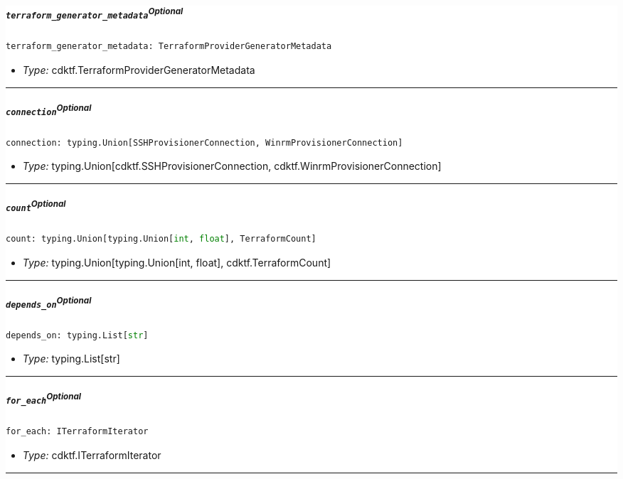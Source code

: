 ##### `terraform_generator_metadata`<sup>Optional</sup> <a name="terraform_generator_metadata" id="rhizo-co-terraform-provider-lacework.resourceGroupAzure.ResourceGroupAzure.property.terraformGeneratorMetadata"></a>

```python
terraform_generator_metadata: TerraformProviderGeneratorMetadata
```

- *Type:* cdktf.TerraformProviderGeneratorMetadata

---

##### `connection`<sup>Optional</sup> <a name="connection" id="rhizo-co-terraform-provider-lacework.resourceGroupAzure.ResourceGroupAzure.property.connection"></a>

```python
connection: typing.Union[SSHProvisionerConnection, WinrmProvisionerConnection]
```

- *Type:* typing.Union[cdktf.SSHProvisionerConnection, cdktf.WinrmProvisionerConnection]

---

##### `count`<sup>Optional</sup> <a name="count" id="rhizo-co-terraform-provider-lacework.resourceGroupAzure.ResourceGroupAzure.property.count"></a>

```python
count: typing.Union[typing.Union[int, float], TerraformCount]
```

- *Type:* typing.Union[typing.Union[int, float], cdktf.TerraformCount]

---

##### `depends_on`<sup>Optional</sup> <a name="depends_on" id="rhizo-co-terraform-provider-lacework.resourceGroupAzure.ResourceGroupAzure.property.dependsOn"></a>

```python
depends_on: typing.List[str]
```

- *Type:* typing.List[str]

---

##### `for_each`<sup>Optional</sup> <a name="for_each" id="rhizo-co-terraform-provider-lacework.resourceGroupAzure.ResourceGroupAzure.property.forEach"></a>

```python
for_each: ITerraformIterator
```

- *Type:* cdktf.ITerraformIterator

---